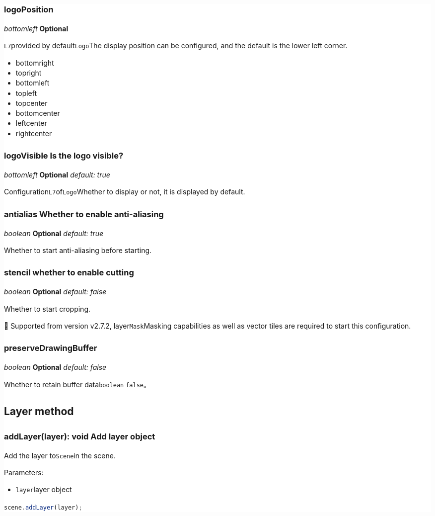 ### logoPosition

<description> _bottomleft_ **Optional** </description>

`L7`provided by default`Logo`The display position can be configured, and the default is the lower left corner.

- bottomright
- topright
- bottomleft
- topleft
- topcenter
- bottomcenter
- leftcenter
- rightcenter

### logoVisible Is the logo visible?

<description> _bottomleft_ **Optional** _default: true_ </description>

Configuration`L7`of`Logo`Whether to display or not, it is displayed by default.

### antialias Whether to enable anti-aliasing

<description> _boolean_ **Optional** _default: true_ </description>

Whether to start anti-aliasing before starting.

### stencil whether to enable cutting

<description> _boolean_ **Optional** _default: false_ </description>

Whether to start cropping.

🌟 Supported from version v2.7.2, layer`Mask`Masking capabilities as well as vector tiles are required to start this configuration.

### preserveDrawingBuffer

<description> _boolean_ **Optional** _default: false_ </description>

Whether to retain buffer data`boolean` `false`。

## Layer method

### addLayer(layer): void Add layer object

Add the layer to`Scene`in the scene.

Parameters:

- `layer`layer object

```javascript
scene.addLayer(layer);
```
